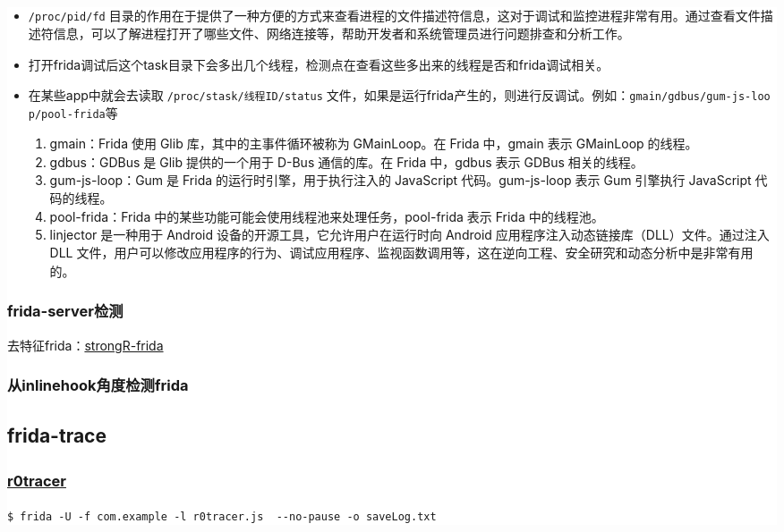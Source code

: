 - `/proc/pid/fd` 目录的作用在于提供了一种方便的方式来查看进程的文件描述符信息，这对于调试和监控进程非常有用。通过查看文件描述符信息，可以了解进程打开了哪些文件、网络连接等，帮助开发者和系统管理员进行问题排查和分析工作。
    
- 打开frida调试后这个task目录下会多出几个线程，检测点在查看这些多出来的线程是否和frida调试相关。
    
- 在某些app中就会去读取 `/proc/stask/线程ID/status` 文件，如果是运行frida产生的，则进行反调试。例如：`gmain/gdbus/gum-js-loop/pool-frida`等
    
    1. gmain：Frida 使用 Glib 库，其中的主事件循环被称为 GMainLoop。在 Frida 中，gmain 表示 GMainLoop 的线程。
    2. gdbus：GDBus 是 Glib 提供的一个用于 D-Bus 通信的库。在 Frida 中，gdbus 表示 GDBus 相关的线程。
    3. gum-js-loop：Gum 是 Frida 的运行时引擎，用于执行注入的 JavaScript 代码。gum-js-loop 表示 Gum 引擎执行 JavaScript 代码的线程。
    4. pool-frida：Frida 中的某些功能可能会使用线程池来处理任务，pool-frida 表示 Frida 中的线程池。
    5. linjector 是一种用于 Android 设备的开源工具，它允许用户在运行时向 Android 应用程序注入动态链接库（DLL）文件。通过注入 DLL 文件，用户可以修改应用程序的行为、调试应用程序、监视函数调用等，这在逆向工程、安全研究和动态分析中是非常有用的。
### frida-server检测
去特征frida：[strongR-frida](https://github.com/CrackerCat/strongR-frida-android)
### 从inlinehook角度检测frida

## frida-trace
### [r0tracer](https://github.com/r0ysue/r0tracer)
`$ frida -U -f com.example -l r0tracer.js  --no-pause -o saveLog.txt`